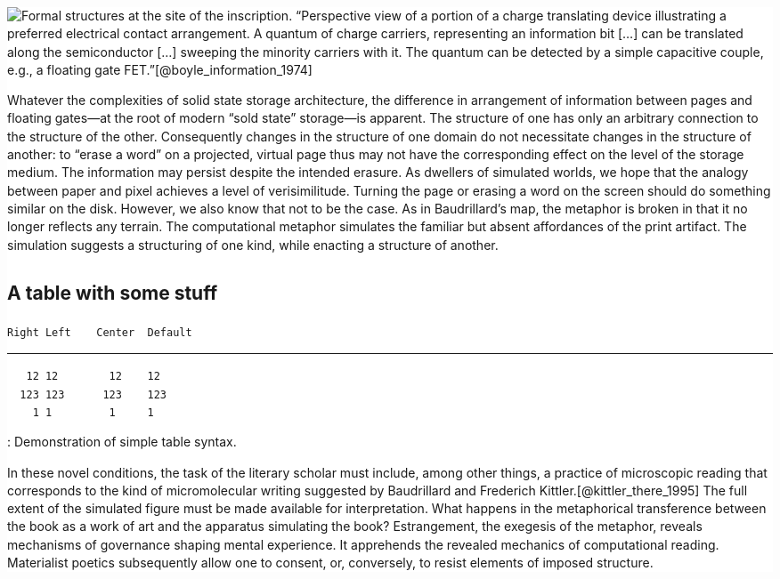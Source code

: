 ![Formal structures at the site of the inscription. “Perspective view of
a portion of a charge translating device illustrating a preferred
electrical contact arrangement. A quantum of charge carriers,
representing an information bit \[…\] can be translated along the
semiconductor \[…\] sweeping the minority carriers with it. The quantum
can be detected by a simple capacitive couple, e.g., a floating gate
FET.”[@boyle_information_1974]](/images/floating-gate.png)

Whatever the complexities of solid state storage architecture, the
difference in arrangement of information between pages and floating
gates—at the root of modern “sold state” storage—is apparent. The
structure of one has only an arbitrary connection to the structure of
the other. Consequently changes in the structure of one domain do not
necessitate changes in the structure of another: to “erase a word” on a
projected, virtual page thus may not have the corresponding effect on
the level of the storage medium. The information may persist despite the
intended erasure. As dwellers of simulated worlds, we hope that the
analogy between paper and pixel achieves a level of verisimilitude.
Turning the page or erasing a word on the screen should do something
similar on the disk. However, we also know that not to be the case. As
in Baudrillard’s map, the metaphor is broken in that it no longer
reflects any terrain. The computational metaphor simulates the familiar
but absent affordances of the print artifact. The simulation suggests a
structuring of one kind, while enacting a structure of another.

A table with some stuff
-----------------------

    Right Left    Center  Default
  ------- ------ -------- ---------
       12 12        12    12
      123 123      123    123
        1 1         1     1

  : Demonstration of simple table syntax.

In these novel conditions, the task of the literary scholar must
include, among other things, a practice of microscopic reading that
corresponds to the kind of micromolecular writing suggested by
Baudrillard and Frederich Kittler.[@kittler_there_1995] The full extent
of the simulated figure must be made available for interpretation. What
happens in the metaphorical transference between the book as a work of
art and the apparatus simulating the book? Estrangement, the exegesis of
the metaphor, reveals mechanisms of governance shaping mental
experience. It apprehends the revealed mechanics of computational
reading. Materialist poetics subsequently allow one to consent, or,
conversely, to resist elements of imposed structure.

[^1]: A rare first page footnote

[^2]: oooh

[^3]: just trying to

[^4]: argh

[^5]: This is a footnote?

[^6]: another footnote

[^7]: Shockingly, a footnote

[^8]: The footnotes come marching, one by one…

[^9]: [@lakoff_contemporary_1998] See also @turner_conceptual_1995;
    @ruiz_de_mendoza_ibanez_nature_1998; @lakoff_invariance_2009.


[^10]: The notion of “digital text” itself is a metaphor. Files do not
[^11]: For example, see Paul Ricoeur writing on the change in media from